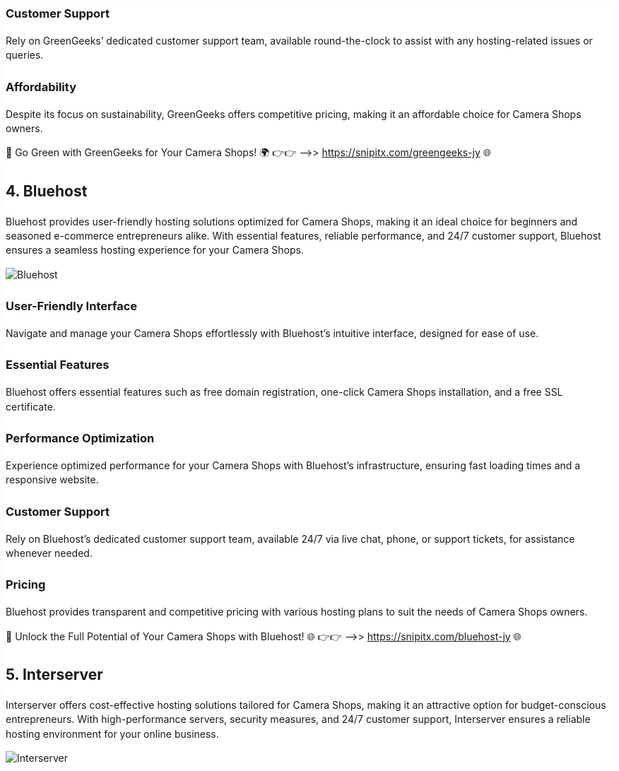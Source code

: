 ### Customer Support
Rely on GreenGeeks’ dedicated customer support team, available round-the-clock to assist with any hosting-related issues or queries.

### Affordability
Despite its focus on sustainability, GreenGeeks offers competitive pricing, making it an affordable choice for Camera Shops owners.

🌿 Go Green with GreenGeeks for Your Camera Shops! 🌍
👉👉 -->> https://snipitx.com/greengeeks-jy 🌐

## 4. Bluehost

Bluehost provides user-friendly hosting solutions optimized for Camera Shops, making it an ideal choice for beginners and seasoned e-commerce entrepreneurs alike. With essential features, reliable performance, and 24/7 customer support, Bluehost ensures a seamless hosting experience for your Camera Shops.

![Bluehost](https://i.imgur.com/PasFF9E.jpeg "Bluehost Hosting")

### User-Friendly Interface
Navigate and manage your Camera Shops effortlessly with Bluehost’s intuitive interface, designed for ease of use.

### Essential Features
Bluehost offers essential features such as free domain registration, one-click Camera Shops installation, and a free SSL certificate.

### Performance Optimization
Experience optimized performance for your Camera Shops with Bluehost’s infrastructure, ensuring fast loading times and a responsive website.

### Customer Support
Rely on Bluehost’s dedicated customer support team, available 24/7 via live chat, phone, or support tickets, for assistance whenever needed.

### Pricing
Bluehost provides transparent and competitive pricing with various hosting plans to suit the needs of Camera Shops owners.

🚀 Unlock the Full Potential of Your Camera Shops with Bluehost! 🌐
👉👉 -->> https://snipitx.com/bluehost-jy 🌐

## 5. Interserver

Interserver offers cost-effective hosting solutions tailored for Camera Shops, making it an attractive option for budget-conscious entrepreneurs. With high-performance servers, security measures, and 24/7 customer support, Interserver ensures a reliable hosting environment for your online business.

![Interserver](https://i.imgur.com/OM5dOEW.jpeg "Interserver Hosting")
